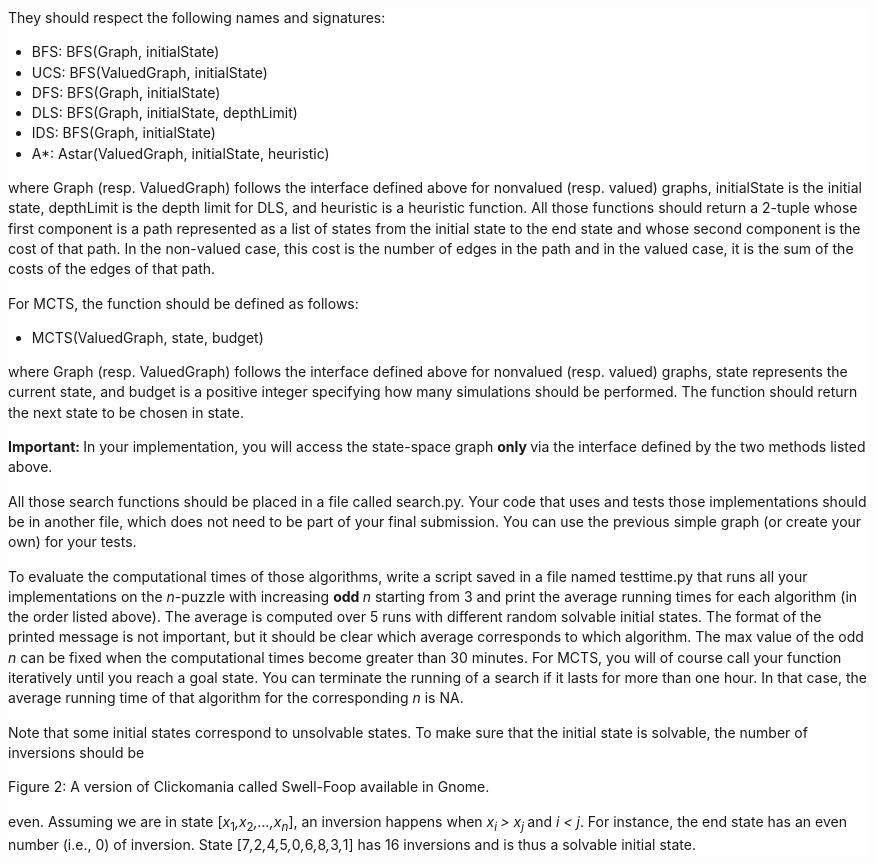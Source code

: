 They should respect the following names and signatures:

<ul>

 <li>BFS: BFS(Graph, initialState)</li>

 <li>UCS: BFS(ValuedGraph, initialState)</li>

 <li>DFS: BFS(Graph, initialState)</li>

 <li>DLS: BFS(Graph, initialState, depthLimit)</li>

 <li>IDS: BFS(Graph, initialState)</li>

 <li>A*: Astar(ValuedGraph, initialState, heuristic)</li>

</ul>

where Graph (resp. ValuedGraph) follows the interface defined above for nonvalued (resp. valued) graphs, initialState is the initial state, depthLimit is the depth limit for DLS, and heuristic is a heuristic function. All those functions should return a 2-tuple whose first component is a path represented as a list of states from the initial state to the end state and whose second component is the cost of that path. In the non-valued case, this cost is the number of edges in the path and in the valued case, it is the sum of the costs of the edges of that path.

For MCTS, the function should be defined as follows:

<ul>

 <li>MCTS(ValuedGraph, state, budget)</li>

</ul>

where Graph (resp. ValuedGraph) follows the interface defined above for nonvalued (resp. valued) graphs, state represents the current state, and budget is a positive integer specifying how many simulations should be performed. The function should return the next state to be chosen in state.

<strong>Important: </strong>In your implementation, you will access the state-space graph <strong>only </strong>via the interface defined by the two methods listed above.

All those search functions should be placed in a file called search.py. Your code that uses and tests those implementations should be in another file, which does not need to be part of your final submission. You can use the previous simple graph (or create your own) for your tests.

To evaluate the computational times of those algorithms, write a script saved in a file named testtime.py that runs all your implementations on the <em>n</em>-puzzle with increasing <strong>odd </strong><em>n </em>starting from 3 and print the average running times for each algorithm (in the order listed above). The average is computed over 5 runs with different random solvable initial states. The format of the printed message is not important, but it should be clear which average corresponds to which algorithm. The max value of the odd <em>n </em>can be fixed when the computational times become greater than 30 minutes. For MCTS, you will of course call your function iteratively until you reach a goal state. You can terminate the running of a search if it lasts for more than one hour. In that case, the average running time of that algorithm for the corresponding <em>n </em>is NA.

Note that some initial states correspond to unsolvable states. To make sure that the initial state is solvable, the number of inversions should be

Figure 2: A version of Clickomania called Swell-Foop available in Gnome.

even. Assuming we are in state [<em>x</em><sub>1</sub><em>,x</em><sub>2</sub><em>,…,x<sub>n</sub></em>], an inversion happens when <em>x<sub>i </sub>&gt; x<sub>j </sub></em>and <em>i &lt; j</em>. For instance, the end state has an even number (i.e., 0) of inversion. State [7<em>,</em>2<em>,</em>4<em>,</em>5<em>,</em>0<em>,</em>6<em>,</em>8<em>,</em>3<em>,</em>1] has 16 inversions and is thus a solvable initial state.

